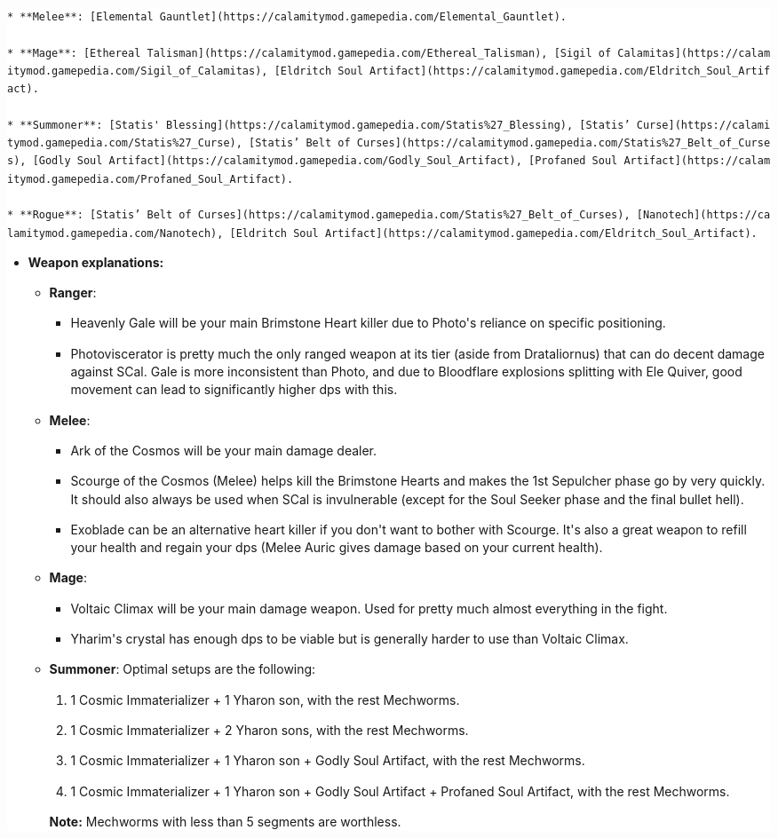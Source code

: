     * **Melee**: [Elemental Gauntlet](https://calamitymod.gamepedia.com/Elemental_Gauntlet).

    * **Mage**: [Ethereal Talisman](https://calamitymod.gamepedia.com/Ethereal_Talisman), [Sigil of Calamitas](https://calamitymod.gamepedia.com/Sigil_of_Calamitas), [Eldritch Soul Artifact](https://calamitymod.gamepedia.com/Eldritch_Soul_Artifact).
    
    * **Summoner**: [Statis' Blessing](https://calamitymod.gamepedia.com/Statis%27_Blessing), [Statis’ Curse](https://calamitymod.gamepedia.com/Statis%27_Curse), [Statis’ Belt of Curses](https://calamitymod.gamepedia.com/Statis%27_Belt_of_Curses), [Godly Soul Artifact](https://calamitymod.gamepedia.com/Godly_Soul_Artifact), [Profaned Soul Artifact](https://calamitymod.gamepedia.com/Profaned_Soul_Artifact).
    
    * **Rogue**: [Statis’ Belt of Curses](https://calamitymod.gamepedia.com/Statis%27_Belt_of_Curses), [Nanotech](https://calamitymod.gamepedia.com/Nanotech), [Eldritch Soul Artifact](https://calamitymod.gamepedia.com/Eldritch_Soul_Artifact).

* **Weapon explanations:**

    * **Ranger**:
    
       * Heavenly Gale will be your main Brimstone Heart killer due to Photo's reliance on specific positioning.

       * Photoviscerator is pretty much the only ranged weapon at its tier (aside from Drataliornus) that can do decent damage against SCal. Gale is more inconsistent than Photo, and due to Bloodflare explosions splitting with Ele Quiver, good movement can lead to significantly higher dps with this.

    * **Melee**:

       * Ark of the Cosmos will be your main damage dealer.

       * Scourge of the Cosmos (Melee) helps kill the Brimstone Hearts and makes the 1st Sepulcher phase go by very quickly. It should also always be used when SCal is invulnerable (except for the Soul Seeker phase and the final bullet hell). 

       * Exoblade can be an alternative heart killer if you don't want to bother with Scourge. It's also a great weapon to refill your health and regain your dps (Melee Auric gives damage based on your current health).

    * **Mage**:

       * Voltaic Climax will be your main damage weapon. Used for pretty much almost everything in the fight.

       * Yharim's crystal has enough dps to be viable but is generally harder to use than Voltaic Climax.
     
    

    * **Summoner**:
Optimal setups are the following:

       1. 1 Cosmic Immaterializer + 1 Yharon son, with the rest Mechworms.

       2. 1 Cosmic Immaterializer + 2 Yharon sons, with the rest Mechworms.

       3. 1 Cosmic Immaterializer + 1 Yharon son + Godly Soul Artifact, with the rest Mechworms.
       
       4. 1 Cosmic Immaterializer + 1 Yharon son + Godly Soul Artifact + Profaned Soul Artifact, with the rest Mechworms.

       **Note:** Mechworms with less than 5 segments are worthless.

